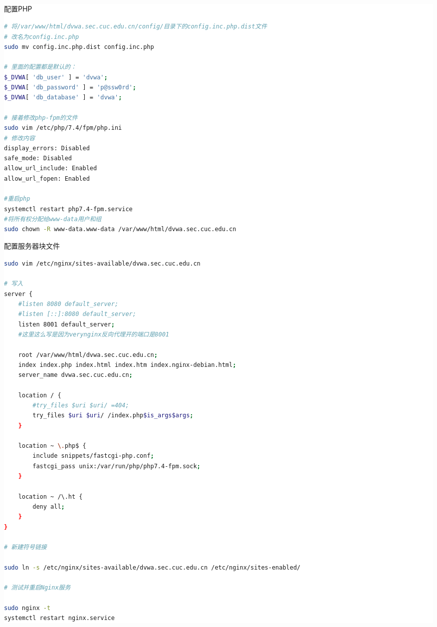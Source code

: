 配置PHP
```bash
# 将/var/www/html/dvwa.sec.cuc.edu.cn/config/目录下的config.inc.php.dist文件
# 改名为config.inc.php
sudo mv config.inc.php.dist config.inc.php

# 里面的配置都是默认的：
$_DVWA[ 'db_user' ] = 'dvwa';
$_DVWA[ 'db_password' ] = 'p@ssw0rd';
$_DVWA[ 'db_database' ] = 'dvwa';

# 接着修改php-fpm的文件
sudo vim /etc/php/7.4/fpm/php.ini 
# 修改内容
display_errors: Disabled
safe_mode: Disabled
allow_url_include: Enabled
allow_url_fopen: Enabled

#重启php
systemctl restart php7.4-fpm.service
#将所有权分配给www-data用户和组
sudo chown -R www-data.www-data /var/www/html/dvwa.sec.cuc.edu.cn
```

配置服务器块文件
```bash
sudo vim /etc/nginx/sites-available/dvwa.sec.cuc.edu.cn

# 写入
server {
    #listen 8080 default_server;
    #listen [::]:8080 default_server;
	listen 8001 default_server;
	#这里这么写是因为verynginx反向代理开的端口是8001
	
    root /var/www/html/dvwa.sec.cuc.edu.cn;
    index index.php index.html index.htm index.nginx-debian.html;
    server_name dvwa.sec.cuc.edu.cn;

    location / {
        #try_files $uri $uri/ =404;
        try_files $uri $uri/ /index.php$is_args$args;  
    }

    location ~ \.php$ {
        include snippets/fastcgi-php.conf;
        fastcgi_pass unix:/var/run/php/php7.4-fpm.sock;
    }

    location ~ /\.ht {
        deny all;
    }
}

# 新建符号链接

sudo ln -s /etc/nginx/sites-available/dvwa.sec.cuc.edu.cn /etc/nginx/sites-enabled/

# 测试并重启Nginx服务

sudo nginx -t
systemctl restart nginx.service

```